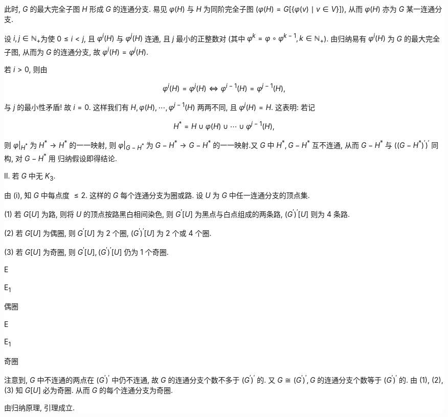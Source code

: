 
此时, $G$ 的最大完全子图 $H$ 形成 $G$ 的连通分支. 易见 $\varphi(H)$ 与 $H$ 为同阶完全子图 $(\varphi(H)=G[\{\varphi(v) \mid v \in V\}])$, 从而 $\varphi(H)$ 亦为 $G$ 某一连通分支.

设 $i, j \in \mathbb{N}_{+}$为使 $0 \leq i<j$, 且 $\varphi^{i}(H)$ 与 $\varphi^{j}(H)$ 连通, 且 $j$ 最小的正整数对 (其中 $\varphi^{k}=\varphi \circ \varphi^{k-1}, k \in \mathbb{N}_{+}$). 由归纳易有 $\varphi^{i}(H)$ 为 $G$ 的最大完全子图, 从而为 $G$ 的连通分支, 故 $\varphi^{i}(H)=\varphi^{j}(H)$.

若 $i>0$, 则由

$$
\varphi^{i}(H)=\varphi^{j}(H) \Leftrightarrow \varphi^{i-1}(H)=\varphi^{j-1}(H),
$$

与 $j$ 的最小性矛盾! 故 $i=0$. 这样我们有 $H, \varphi(H), \cdots, \varphi^{j-1}(H)$ 两两不同, 且 $\varphi^{j}(H)=H$. 这表明: 若记

$$
H^{*}=H \cup \varphi(H) \cup \cdots \cup \varphi^{j-1}(H) \text {, }
$$

则 $\left.\varphi\right|_{H^{*}}$ 为 $H^{*} \rightarrow H^{*}$ 的一一映射, 则 $\left.\varphi\right|_{G-H^{*}}$ 为 $G-H^{*} \rightarrow G-H^{*}$ 的一一映射.又 $G$ 中 $H^{*}, G-H^{*}$ 互不连通, 从而 $G-H^{*}$ 与 $\left(\left(G-H^{*}\right)^{\prime}\right)^{\prime}$ 同构, 对 $G-H^{*}$ 用
归纳假设即得结论.

II. 若 $G$ 中无 $K_{3}$.

由 (i), 知 $G$ 中每点度 $\leq 2$. 这样的 $G$ 每个连通分支为圈或路. 设 $U$ 为 $G$ 中任一连通分支的顶点集.

(1) 若 $G[U]$ 为路, 则将 $U$ 的顶点按路黑白相间染色, 则 $G^{\prime}[U]$ 为黑点与白点组成的两条路, $\left(G^{\prime}\right)^{\prime}[U]$ 则为 4 条路.



(2) 若 $G[U]$ 为偶圈, 则 $G^{\prime}[U]$ 为 2 个圈, $\left(G^{\prime}\right)^{\prime}[U]$ 为 2 个或 4 个圈.

(3) 若 $G[U]$ 为奇圈, 则 $G^{\prime}[U],\left(G^{\prime}\right)^{\prime}[U]$ 仍为 1 个奇圈.



E



$\mathrm{E}_{1}$

偶圈



E



$\mathrm{E}_{1}$

奇圈

注意到, $G$ 中不连通的两点在 $\left(G^{\prime}\right)^{\prime}$ 中仍不连通, 故 $G$ 的连通分支个数不多于 $\left(G^{\prime}\right)^{\prime}$ 的. 又 $G \cong\left(G^{\prime}\right)^{\prime}, G$ 的连通分支个数等于 $\left(G^{\prime}\right)^{\prime}$ 的. 由 (1), (2), (3) 知 $G[U]$ 必为奇圈. 从而 $G$ 的每个连通分支为奇圈.

由归纳原理, 引理成立.
